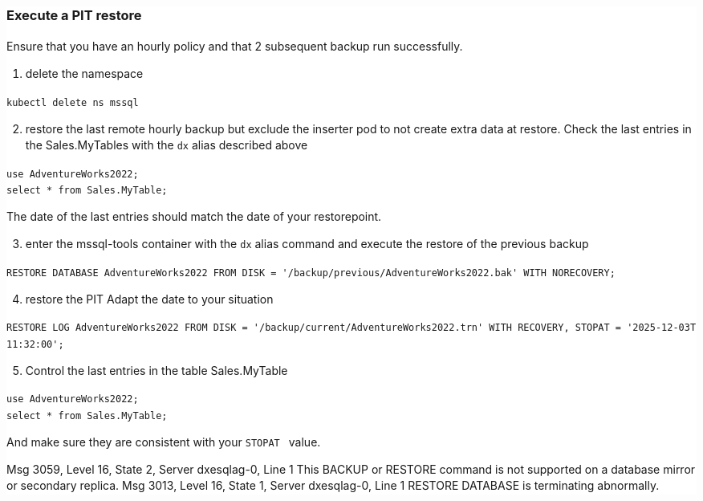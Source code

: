 ### Execute a PIT restore 

Ensure that you have an hourly policy and that 2 subsequent backup run successfully.

1. delete the namespace 
```
kubectl delete ns mssql 
```

2. restore the last remote hourly backup but exclude the inserter pod to not create extra data at restore.
Check the last entries in the Sales.MyTables with the `dx` alias described above
```
use AdventureWorks2022;
select * from Sales.MyTable;
```
The date of the last entries should match the date of your restorepoint.

3. enter the mssql-tools container with the `dx` alias command and execute the restore of the previous backup 
```
RESTORE DATABASE AdventureWorks2022 FROM DISK = '/backup/previous/AdventureWorks2022.bak' WITH NORECOVERY;
```

4. restore the PIT 
Adapt the date to your situation
```
RESTORE LOG AdventureWorks2022 FROM DISK = '/backup/current/AdventureWorks2022.trn' WITH RECOVERY, STOPAT = '2025-12-03T11:32:00';
```

5. Control the last entries in the  table Sales.MyTable
```
use AdventureWorks2022;
select * from Sales.MyTable;
```
And make sure they are consistent with your `STOPAT ` value.





Msg 3059, Level 16, State 2, Server dxesqlag-0, Line 1
This BACKUP or RESTORE command is not supported on a database mirror or secondary replica.
Msg 3013, Level 16, State 1, Server dxesqlag-0, Line 1
RESTORE DATABASE is terminating abnormally.


